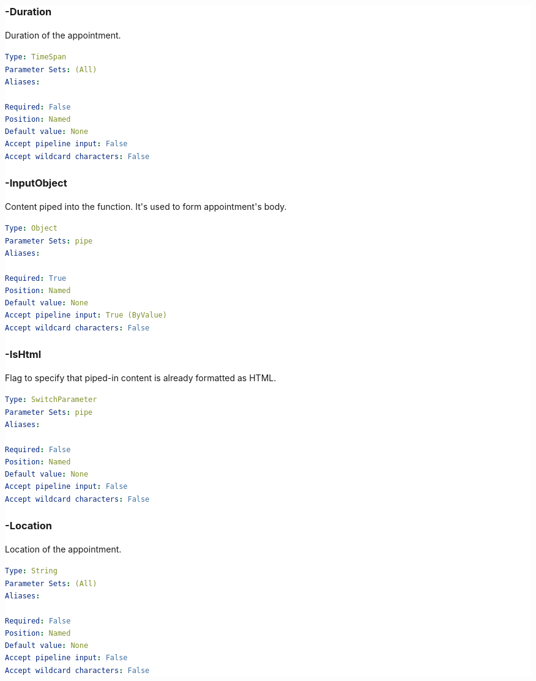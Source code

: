 ### -Duration
Duration of the appointment.

```yaml
Type: TimeSpan
Parameter Sets: (All)
Aliases: 

Required: False
Position: Named
Default value: None
Accept pipeline input: False
Accept wildcard characters: False
```

### -InputObject
Content piped into the function.
It's used to form appointment's body.

```yaml
Type: Object
Parameter Sets: pipe
Aliases: 

Required: True
Position: Named
Default value: None
Accept pipeline input: True (ByValue)
Accept wildcard characters: False
```

### -IsHtml
Flag to specify that piped-in content is already formatted as HTML.

```yaml
Type: SwitchParameter
Parameter Sets: pipe
Aliases: 

Required: False
Position: Named
Default value: None
Accept pipeline input: False
Accept wildcard characters: False
```

### -Location
Location of the appointment.

```yaml
Type: String
Parameter Sets: (All)
Aliases: 

Required: False
Position: Named
Default value: None
Accept pipeline input: False
Accept wildcard characters: False
```
